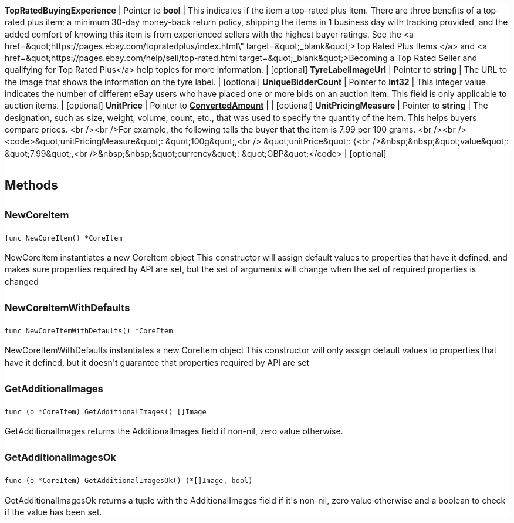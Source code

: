 **TopRatedBuyingExperience** | Pointer to **bool** | This indicates if the item a top-rated plus item. There are three benefits of a top-rated plus item; a  minimum 30-day money-back return policy, shipping the items in 1 business day with tracking provided, and the added comfort of knowing this item is from experienced sellers with the highest buyer ratings. See the &lt;a href&#x3D;\&quot;https://pages.ebay.com/topratedplus/index.html\&quot; target&#x3D;\&quot;_blank\&quot;&gt;Top Rated Plus Items &lt;/a&gt; and  &lt;a href&#x3D;\&quot;https://pages.ebay.com/help/sell/top-rated.html target&#x3D;\&quot;_blank\&quot;&gt;Becoming a Top Rated Seller and qualifying for Top Rated Plus&lt;/a&gt; help topics for more information. | [optional] 
**TyreLabelImageUrl** | Pointer to **string** | The URL to the image that shows the information on the tyre label. | [optional] 
**UniqueBidderCount** | Pointer to **int32** | This integer value indicates the number of different eBay users who have placed one or more bids on an auction item. This field is only applicable to auction items. | [optional] 
**UnitPrice** | Pointer to [**ConvertedAmount**](ConvertedAmount.md) |  | [optional] 
**UnitPricingMeasure** | Pointer to **string** | The designation, such as size, weight, volume, count, etc., that was used to specify the quantity of the item.  This helps buyers compare prices. &lt;br /&gt;&lt;br /&gt;For example, the following tells the buyer that the item is 7.99 per 100 grams. &lt;br /&gt;&lt;br /&gt;&lt;code&gt;\&quot;unitPricingMeasure\&quot;: \&quot;100g\&quot;,&lt;br /&gt; \&quot;unitPrice\&quot;: {&lt;br /&gt;&amp;nbsp;&amp;nbsp;\&quot;value\&quot;: \&quot;7.99\&quot;,&lt;br /&gt;&amp;nbsp;&amp;nbsp;\&quot;currency\&quot;: \&quot;GBP\&quot;&lt;/code&gt; | [optional] 

## Methods

### NewCoreItem

`func NewCoreItem() *CoreItem`

NewCoreItem instantiates a new CoreItem object
This constructor will assign default values to properties that have it defined,
and makes sure properties required by API are set, but the set of arguments
will change when the set of required properties is changed

### NewCoreItemWithDefaults

`func NewCoreItemWithDefaults() *CoreItem`

NewCoreItemWithDefaults instantiates a new CoreItem object
This constructor will only assign default values to properties that have it defined,
but it doesn't guarantee that properties required by API are set

### GetAdditionalImages

`func (o *CoreItem) GetAdditionalImages() []Image`

GetAdditionalImages returns the AdditionalImages field if non-nil, zero value otherwise.

### GetAdditionalImagesOk

`func (o *CoreItem) GetAdditionalImagesOk() (*[]Image, bool)`

GetAdditionalImagesOk returns a tuple with the AdditionalImages field if it's non-nil, zero value otherwise
and a boolean to check if the value has been set.
